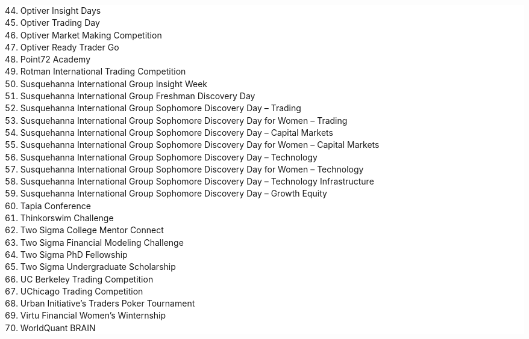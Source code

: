 44. Optiver Insight Days 
45. Optiver Trading Day 
46. Optiver Market Making Competition
47. Optiver Ready Trader Go
48. Point72 Academy 
49. Rotman International Trading Competition 
50. Susquehanna International Group Insight Week
51. Susquehanna International Group Freshman Discovery Day
52. Susquehanna International Group Sophomore Discovery Day – Trading
53. Susquehanna International Group Sophomore Discovery Day for Women – Trading
54. Susquehanna International Group Sophomore Discovery Day – Capital Markets
55. Susquehanna International Group Sophomore Discovery Day for Women – Capital Markets
56. Susquehanna International Group Sophomore Discovery Day – Technology
57. Susquehanna International Group Sophomore Discovery Day for Women – Technology
58. Susquehanna International Group Sophomore Discovery Day – Technology Infrastructure
59. Susquehanna International Group Sophomore Discovery Day – Growth Equity
60. Tapia Conference 
61. Thinkorswim Challenge 
62. Two Sigma College Mentor Connect 
63. Two Sigma Financial Modeling Challenge 
64. Two Sigma PhD Fellowship 
65. Two Sigma Undergraduate Scholarship 
66. UC Berkeley Trading Competition 
67. UChicago Trading Competition 
68. Urban Initiative’s Traders Poker Tournament
69. Virtu Financial Women’s Winternship 
70. WorldQuant BRAIN


